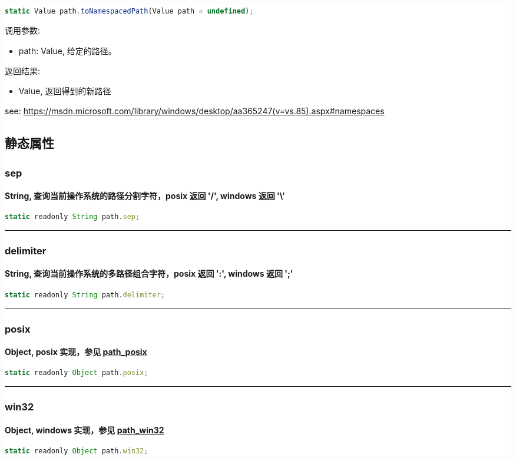 ```JavaScript
static Value path.toNamespacedPath(Value path = undefined);
```

调用参数:
* path: Value, 给定的路径。

返回结果:
* Value, 返回得到的新路径

see: https://msdn.microsoft.com/library/windows/desktop/aa365247(v=vs.85).aspx#namespaces

## 静态属性
        
### sep
**String, 查询当前操作系统的路径分割字符，posix 返回 '/', windows 返回  '\\'**

```JavaScript
static readonly String path.sep;
```

--------------------------
### delimiter
**String, 查询当前操作系统的多路径组合字符，posix 返回 ':', windows 返回  ';'**

```JavaScript
static readonly String path.delimiter;
```

--------------------------
### posix
**Object, posix 实现，参见 [path_posix](path_posix.md)**

```JavaScript
static readonly Object path.posix;
```

--------------------------
### win32
**Object, windows 实现，参见 [path_win32](path_win32.md)**

```JavaScript
static readonly Object path.win32;
```

